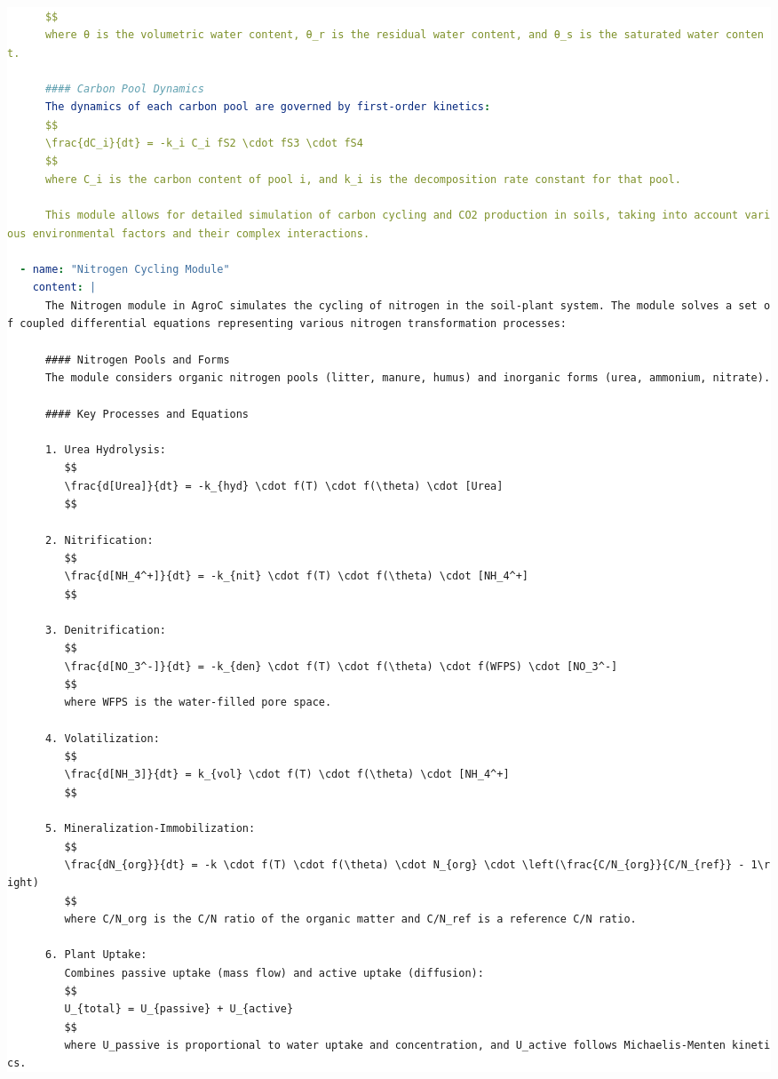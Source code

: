 ```yaml
      $$
      where θ is the volumetric water content, θ_r is the residual water content, and θ_s is the saturated water content.

      #### Carbon Pool Dynamics
      The dynamics of each carbon pool are governed by first-order kinetics:
      $$
      \frac{dC_i}{dt} = -k_i C_i fS2 \cdot fS3 \cdot fS4
      $$
      where C_i is the carbon content of pool i, and k_i is the decomposition rate constant for that pool.

      This module allows for detailed simulation of carbon cycling and CO2 production in soils, taking into account various environmental factors and their complex interactions.

  - name: "Nitrogen Cycling Module"
    content: |
      The Nitrogen module in AgroC simulates the cycling of nitrogen in the soil-plant system. The module solves a set of coupled differential equations representing various nitrogen transformation processes:

      #### Nitrogen Pools and Forms
      The module considers organic nitrogen pools (litter, manure, humus) and inorganic forms (urea, ammonium, nitrate).

      #### Key Processes and Equations

      1. Urea Hydrolysis:
         $$
         \frac{d[Urea]}{dt} = -k_{hyd} \cdot f(T) \cdot f(\theta) \cdot [Urea]
         $$

      2. Nitrification:
         $$
         \frac{d[NH_4^+]}{dt} = -k_{nit} \cdot f(T) \cdot f(\theta) \cdot [NH_4^+]
         $$

      3. Denitrification:
         $$
         \frac{d[NO_3^-]}{dt} = -k_{den} \cdot f(T) \cdot f(\theta) \cdot f(WFPS) \cdot [NO_3^-]
         $$
         where WFPS is the water-filled pore space.

      4. Volatilization:
         $$
         \frac{d[NH_3]}{dt} = k_{vol} \cdot f(T) \cdot f(\theta) \cdot [NH_4^+]
         $$

      5. Mineralization-Immobilization:
         $$
         \frac{dN_{org}}{dt} = -k \cdot f(T) \cdot f(\theta) \cdot N_{org} \cdot \left(\frac{C/N_{org}}{C/N_{ref}} - 1\right)
         $$
         where C/N_org is the C/N ratio of the organic matter and C/N_ref is a reference C/N ratio.

      6. Plant Uptake:
         Combines passive uptake (mass flow) and active uptake (diffusion):
         $$
         U_{total} = U_{passive} + U_{active}
         $$
         where U_passive is proportional to water uptake and concentration, and U_active follows Michaelis-Menten kinetics.

```